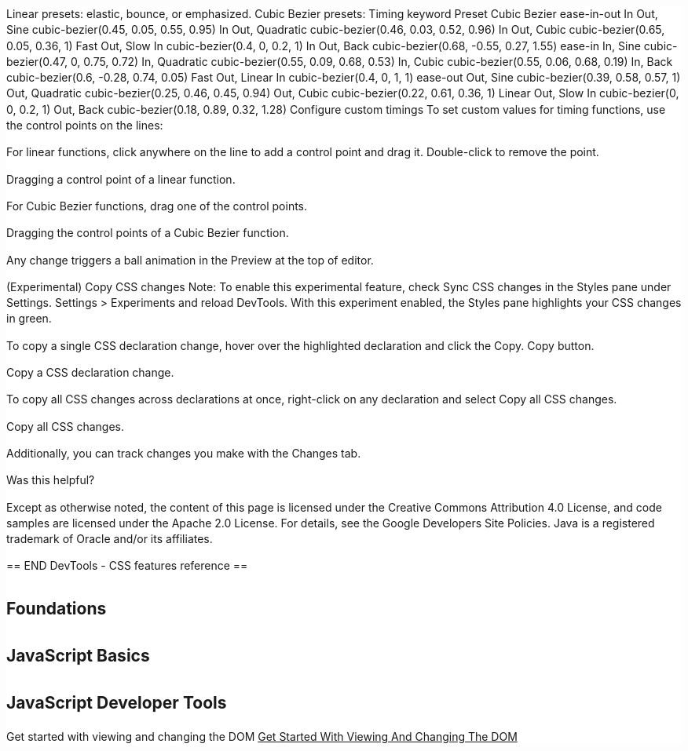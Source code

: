 Linear presets: elastic, bounce, or emphasized.
Cubic Bezier presets:
Timing keyword	Preset	Cubic Bezier
ease-in-out	In Out, Sine	cubic-bezier(0.45, 0.05, 0.55, 0.95)
In Out, Quadratic	cubic-bezier(0.46, 0.03, 0.52, 0.96)
In Out, Cubic	cubic-bezier(0.65, 0.05, 0.36, 1)
Fast Out, Slow In	cubic-bezier(0.4, 0, 0.2, 1)
In Out, Back	cubic-bezier(0.68, -0.55, 0.27, 1.55)
ease-in	In, Sine	cubic-bezier(0.47, 0, 0.75, 0.72)
In, Quadratic	cubic-bezier(0.55, 0.09, 0.68, 0.53)
In, Cubic	cubic-bezier(0.55, 0.06, 0.68, 0.19)
In, Back	cubic-bezier(0.6, -0.28, 0.74, 0.05)
Fast Out, Linear In	cubic-bezier(0.4, 0, 1, 1)
ease-out	Out, Sine	cubic-bezier(0.39, 0.58, 0.57, 1)
Out, Quadratic	cubic-bezier(0.25, 0.46, 0.45, 0.94)
Out, Cubic	cubic-bezier(0.22, 0.61, 0.36, 1)
Linear Out, Slow In	cubic-bezier(0, 0, 0.2, 1)
Out, Back	cubic-bezier(0.18, 0.89, 0.32, 1.28)
Configure custom timings
To set custom values for timing functions, use the control points on the lines:

For linear functions, click anywhere on the line to add a control point and drag it. Double-click to remove the point.

Dragging a control point of a linear function.

For Cubic Bezier functions, drag one of the control points.

Dragging the control points of a Cubic Bezier function.

Any change triggers a ball animation in the Preview at the top of editor.

(Experimental) Copy CSS changes
Note: To enable this experimental feature, check Sync CSS changes in the Styles pane under Settings. Settings > Experiments and reload DevTools.
With this experiment enabled, the Styles pane highlights your CSS changes in green.

To copy a single CSS declaration change, hover over the highlighted declaration and click the Copy. Copy button.

Copy a CSS declaration change.

To copy all CSS changes across declarations at once, right-click on any declaration and select Copy all CSS changes.

Copy all CSS changes.

Additionally, you can track changes you make with the Changes tab.

Was this helpful?

Except as otherwise noted, the content of this page is licensed under the Creative Commons Attribution 4.0 License, and code samples are licensed under the Apache 2.0 License. For details, see the Google Developers Site Policies. Java is a registered trademark of Oracle and/or its affiliates.

== END DevTools - CSS features reference ==

## Foundations
## JavaScript Basics
## JavaScript Developer Tools
Get started with viewing and changing the DOM 
[Get Started With Viewing And Changing The DOM](https://developer.chrome.com/docs/devtools/dom/)
